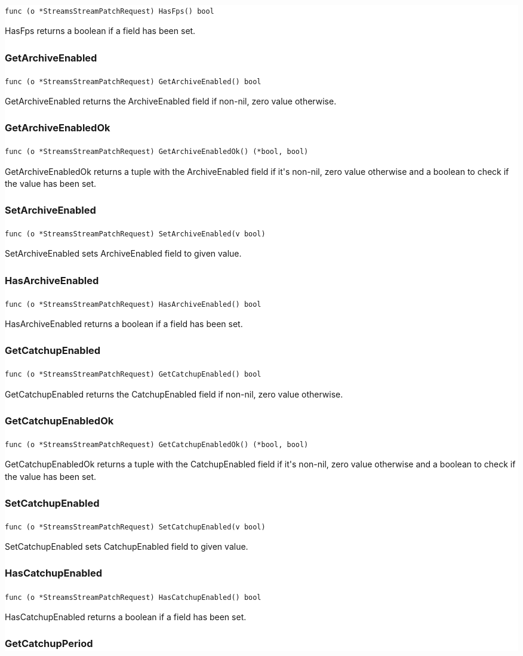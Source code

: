 `func (o *StreamsStreamPatchRequest) HasFps() bool`

HasFps returns a boolean if a field has been set.

### GetArchiveEnabled

`func (o *StreamsStreamPatchRequest) GetArchiveEnabled() bool`

GetArchiveEnabled returns the ArchiveEnabled field if non-nil, zero value otherwise.

### GetArchiveEnabledOk

`func (o *StreamsStreamPatchRequest) GetArchiveEnabledOk() (*bool, bool)`

GetArchiveEnabledOk returns a tuple with the ArchiveEnabled field if it's non-nil, zero value otherwise
and a boolean to check if the value has been set.

### SetArchiveEnabled

`func (o *StreamsStreamPatchRequest) SetArchiveEnabled(v bool)`

SetArchiveEnabled sets ArchiveEnabled field to given value.

### HasArchiveEnabled

`func (o *StreamsStreamPatchRequest) HasArchiveEnabled() bool`

HasArchiveEnabled returns a boolean if a field has been set.

### GetCatchupEnabled

`func (o *StreamsStreamPatchRequest) GetCatchupEnabled() bool`

GetCatchupEnabled returns the CatchupEnabled field if non-nil, zero value otherwise.

### GetCatchupEnabledOk

`func (o *StreamsStreamPatchRequest) GetCatchupEnabledOk() (*bool, bool)`

GetCatchupEnabledOk returns a tuple with the CatchupEnabled field if it's non-nil, zero value otherwise
and a boolean to check if the value has been set.

### SetCatchupEnabled

`func (o *StreamsStreamPatchRequest) SetCatchupEnabled(v bool)`

SetCatchupEnabled sets CatchupEnabled field to given value.

### HasCatchupEnabled

`func (o *StreamsStreamPatchRequest) HasCatchupEnabled() bool`

HasCatchupEnabled returns a boolean if a field has been set.

### GetCatchupPeriod
